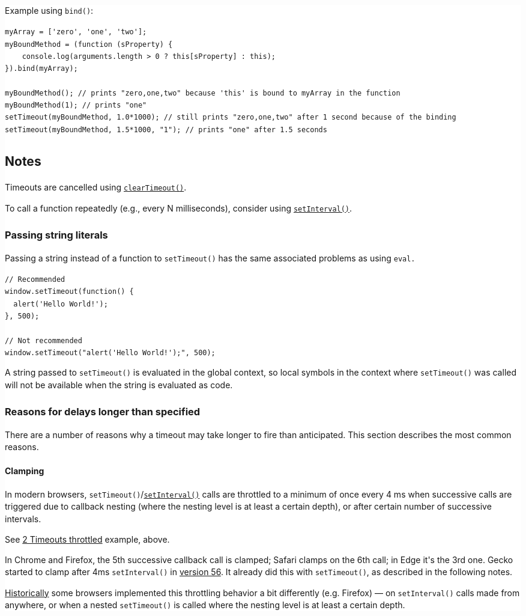 Example using `bind()`:

    myArray = ['zero', 'one', 'two'];
    myBoundMethod = (function (sProperty) {
        console.log(arguments.length > 0 ? this[sProperty] : this);
    }).bind(myArray);

    myBoundMethod(); // prints "zero,one,two" because 'this' is bound to myArray in the function
    myBoundMethod(1); // prints "one"
    setTimeout(myBoundMethod, 1.0*1000); // still prints "zero,one,two" after 1 second because of the binding
    setTimeout(myBoundMethod, 1.5*1000, "1"); // prints "one" after 1.5 seconds

Notes
-----

Timeouts are cancelled using [`clearTimeout()`](cleartimeout).

To call a function repeatedly (e.g., every N milliseconds), consider using [`setInterval()`](setinterval).

### Passing string literals

Passing a string instead of a function to `setTimeout()` has the same associated problems as using `eval. `

    // Recommended
    window.setTimeout(function() {
      alert('Hello World!');
    }, 500);

    // Not recommended
    window.setTimeout("alert('Hello World!');", 500);

A string passed to `setTimeout()` is evaluated in the global context, so local symbols in the context where `setTimeout()` was called will not be available when the string is evaluated as code.

### Reasons for delays longer than specified

There are a number of reasons why a timeout may take longer to fire than anticipated. This section describes the most common reasons.

#### Clamping

In modern browsers, `setTimeout()`/[`setInterval()`](setinterval) calls are throttled to a minimum of once every 4 ms when successive calls are triggered due to callback nesting (where the nesting level is at least a certain depth), or after certain number of successive intervals.

See [2 Timeouts throttled](#2_timeouts_throttled) example, above.

In Chrome and Firefox, the 5th successive callback call is clamped; Safari clamps on the 6th call; in Edge it's the 3rd one. Gecko started to clamp after 4ms `setInterval()` in [version 56](https://developer.mozilla.org/en-US/docs/Mozilla/Firefox/Releases/56). It already did this with `setTimeout()`, as described in the following notes.

[Historically](https://code.google.com/p/chromium/issues/detail?id=792#c10) some browsers implemented this throttling behavior a bit differently (e.g. Firefox) — on `setInterval()` calls made from anywhere, or when a nested `setTimeout()` is called where the nesting level is at least a certain depth.
